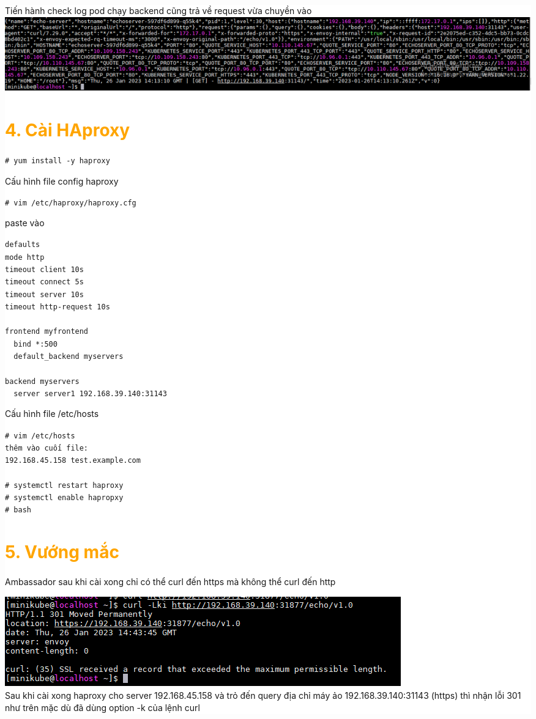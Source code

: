 Tiến hành check log pod chạy backend cũng trả về request vừa chuyền vào<br>
![huynp-gapo8](../img/huynp-gapo8.png)<br>
<h1 style="color:orange">4. Cài HAproxy</h1>

    # yum install -y haproxy
Cấu hình file config haproxy

    # vim /etc/haproxy/haproxy.cfg
paste vào

    defaults
    mode http
    timeout client 10s
    timeout connect 5s
    timeout server 10s
    timeout http-request 10s

    frontend myfrontend
      bind *:500
      default_backend myservers

    backend myservers
      server server1 192.168.39.140:31143
Cấu hình file /etc/hosts

    # vim /etc/hosts
    thêm vào cuối file:
    192.168.45.158 test.example.com

    # systemctl restart haproxy
    # systemctl enable hapropxy
    # bash
<h1 style="color:orange">5. Vướng mắc</h1>
Ambassador sau khi cài xong chỉ có thể curl đến https mà không thể curl đến http

![huynp-gapo9](../img/huynp-gapo9.png)<br>
Sau khi cài xong haproxy cho server 192.168.45.158 và trỏ đến query địa chỉ máy ảo 192.168.39.140:31143 (https) thì nhận lỗi 301 như trên mặc dù đã dùng option -k của lệnh curl<br>